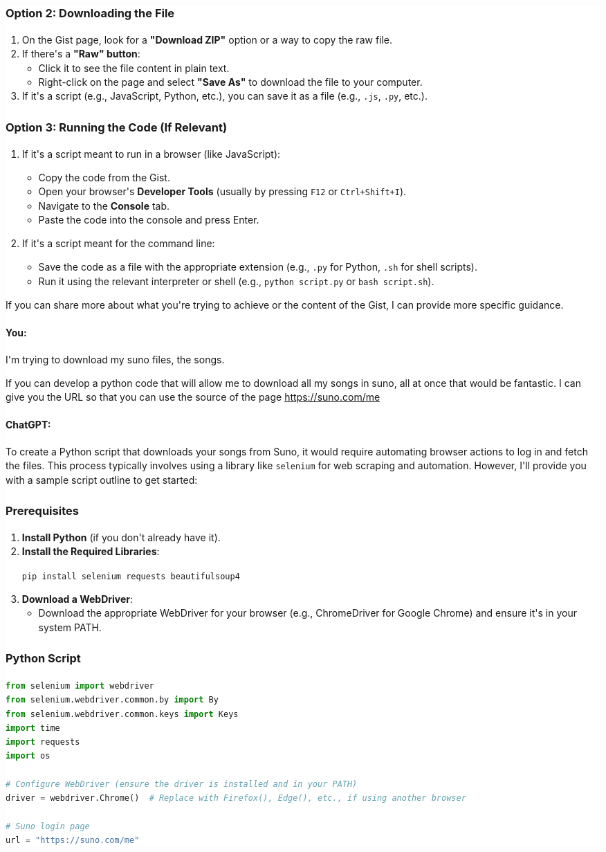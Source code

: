 ### Option 2: Downloading the File

1. On the Gist page, look for a **"Download ZIP"** option or a way to copy the raw file.
2. If there's a **"Raw" button**:
   - Click it to see the file content in plain text.
   - Right-click on the page and select **"Save As"** to download the file to your computer.
3. If it's a script (e.g., JavaScript, Python, etc.), you can save it as a file (e.g., `.js`, `.py`, etc.).

### Option 3: Running the Code (If Relevant)

1. If it's a script meant to run in a browser (like JavaScript):
   - Copy the code from the Gist.
   - Open your browser's **Developer Tools** (usually by pressing `F12` or `Ctrl+Shift+I`).
   - Navigate to the **Console** tab.
   - Paste the code into the console and press Enter.

2. If it's a script meant for the command line:
   - Save the code as a file with the appropriate extension (e.g., `.py` for Python, `.sh` for shell scripts).
   - Run it using the relevant interpreter or shell (e.g., `python script.py` or `bash script.sh`).

If you can share more about what you're trying to achieve or the content of the Gist, I can provide more specific guidance.


#### You:
I'm trying to download my suno files, the songs. 

If you can develop a python code that will allow me to download all my songs in suno, all at once that would be fantastic. I can give you the URL so that you can use the source of the page
https://suno.com/me

#### ChatGPT:
To create a Python script that downloads your songs from Suno, it would require automating browser actions to log in and fetch the files. This process typically involves using a library like `selenium` for web scraping and automation. However, I'll provide you with a sample script outline to get started:

### Prerequisites

1. **Install Python** (if you don't already have it).
2. **Install the Required Libraries**:
   ```bash
   pip install selenium requests beautifulsoup4
   ```
3. **Download a WebDriver**:
   - Download the appropriate WebDriver for your browser (e.g., ChromeDriver for Google Chrome) and ensure it's in your system PATH.

### Python Script

```python
from selenium import webdriver
from selenium.webdriver.common.by import By
from selenium.webdriver.common.keys import Keys
import time
import requests
import os

# Configure WebDriver (ensure the driver is installed and in your PATH)
driver = webdriver.Chrome()  # Replace with Firefox(), Edge(), etc., if using another browser

# Suno login page
url = "https://suno.com/me"

```